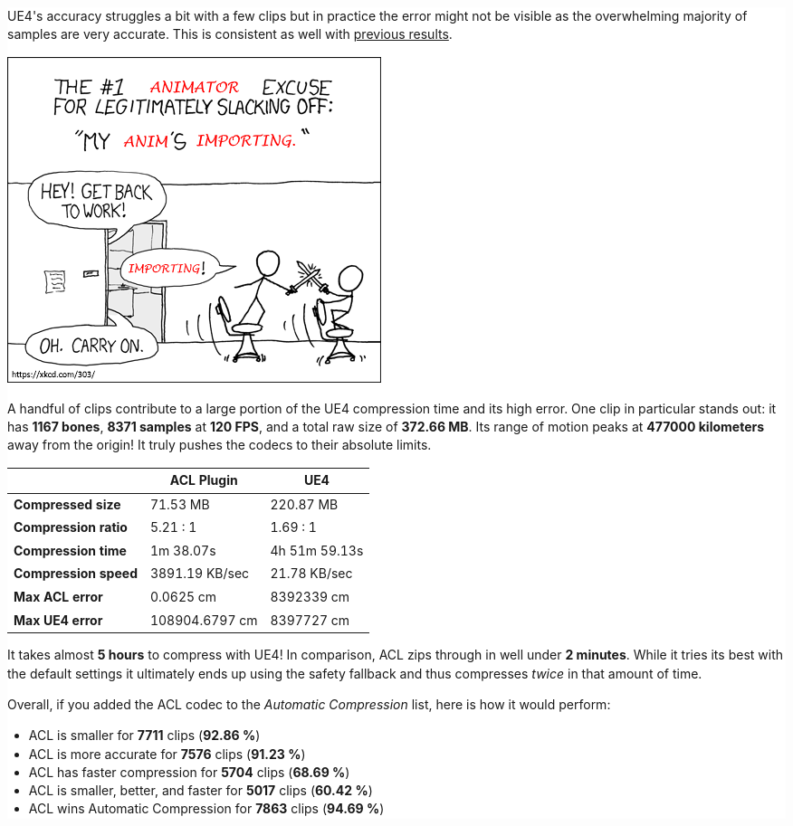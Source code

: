 UE4's accuracy struggles a bit with a few clips but in practice the error might not be visible as the overwhelming majority of samples are very accurate. This is consistent as well with [previous results](http://nfrechette.github.io/2017/12/05/acl_paragon/).

![UE4 Import Comic](/public/acl/ue4_importing.png)

A handful of clips contribute to a large portion of the UE4 compression time and its high error. One clip in particular stands out: it has **1167 bones**, **8371 samples** at **120 FPS**, and a total raw size of **372.66 MB**. Its range of motion peaks at **477000 kilometers** away from the origin! It truly pushes the codecs to their absolute limits.

|                 | ACL Plugin  | UE4    |
| -------                | --------   | --------      |
| **Compressed size**    | 71.53 MB | 220.87 MB      |
| **Compression ratio**  | 5.21 : 1 | 1.69 : 1     |
| **Compression time**   | 1m 38.07s | 4h 51m 59.13s |
| **Compression speed**  | 3891.19 KB/sec | 21.78 KB/sec |
| **Max ACL error**      | 0.0625 cm | 8392339 cm     |
| **Max UE4 error**      | 108904.6797 cm | 8397727 cm     |

It takes almost **5 hours** to compress with UE4! In comparison, ACL zips through in well under **2 minutes**. While it tries its best with the default settings it ultimately ends up using the safety fallback and thus compresses *twice* in that amount of time.

Overall, if you added the ACL codec to the *Automatic Compression* list, here is how it would perform:

*  ACL is smaller for **7711** clips (**92.86 %**)
*  ACL is more accurate for **7576** clips (**91.23 %**)
*  ACL has faster compression for **5704** clips (**68.69 %**)
*  ACL is smaller, better, and faster for **5017** clips (**60.42 %**)
*  ACL wins Automatic Compression for **7863** clips (**94.69 %**)
